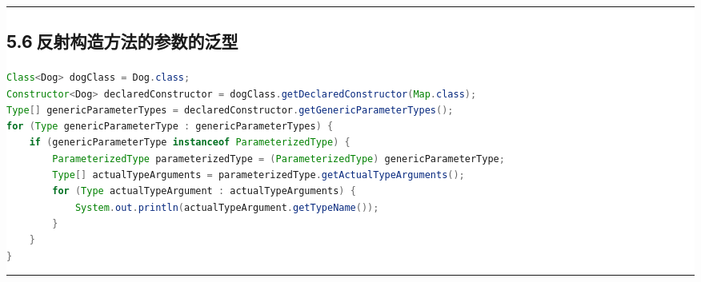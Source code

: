 ****
## 5.6 反射构造方法的参数的泛型

```java
Class<Dog> dogClass = Dog.class;  
Constructor<Dog> declaredConstructor = dogClass.getDeclaredConstructor(Map.class);  
Type[] genericParameterTypes = declaredConstructor.getGenericParameterTypes();  
for (Type genericParameterType : genericParameterTypes) {  
    if (genericParameterType instanceof ParameterizedType) {  
        ParameterizedType parameterizedType = (ParameterizedType) genericParameterType;  
        Type[] actualTypeArguments = parameterizedType.getActualTypeArguments();  
        for (Type actualTypeArgument : actualTypeArguments) {  
            System.out.println(actualTypeArgument.getTypeName());  
        }  
    }  
}
```

****
